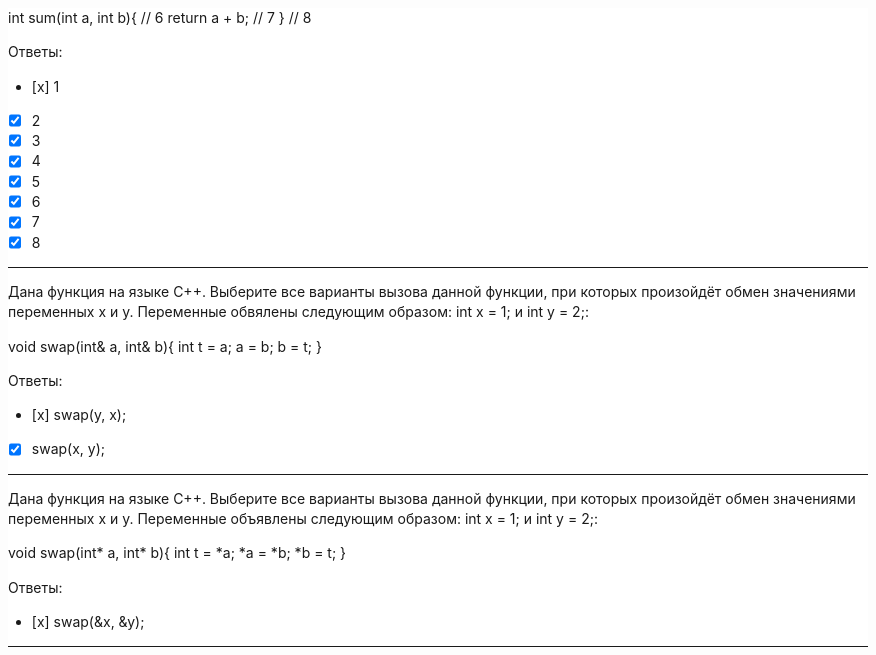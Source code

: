 int sum(int a, int b){
    // 6
    return a + b;
    // 7
}
// 8

Ответы: 
- [x]
    1
- [x]
    2
- [x]
    3
- [x]
    4
- [x]
    5
- [x]
    6
- [x]
    7
- [x]
    8

---

Дана функция на языке С++. Выберите все варианты вызова данной функции, при которых произойдёт обмен значениями переменных x и y. Переменные обвялены следующим образом: int x = 1; и int y = 2;:

void swap(int& a, int& b){
    int t = a;
    a = b;
    b = t;
}

Ответы:
- [x]
    swap(y, x);
- [x]
    swap(x, y);

---

Дана функция на языке С++. Выберите все варианты вызова данной функции, при которых произойдёт обмен значениями переменных x и y. Переменные объявлены следующим образом: int x = 1; и int y = 2;:

void swap(int* a, int* b){
    int t = *a;
    *a = *b;
    *b = t;
}

Ответы: 
- [x]
    swap(&x, &y);

---